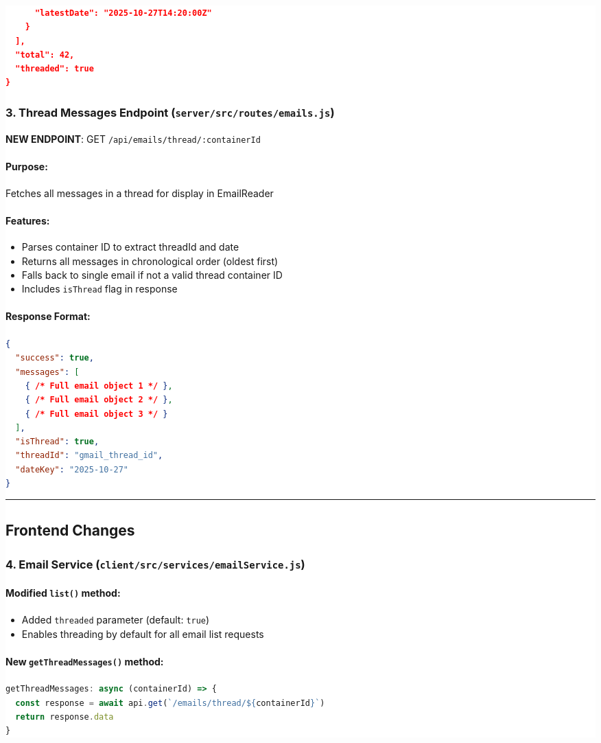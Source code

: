```json
      "latestDate": "2025-10-27T14:20:00Z"
    }
  ],
  "total": 42,
  "threaded": true
}
```

### 3. Thread Messages Endpoint (`server/src/routes/emails.js`)
**NEW ENDPOINT**: GET `/api/emails/thread/:containerId`

#### Purpose:
Fetches all messages in a thread for display in EmailReader

#### Features:
- Parses container ID to extract threadId and date
- Returns all messages in chronological order (oldest first)
- Falls back to single email if not a valid thread container ID
- Includes `isThread` flag in response

#### Response Format:
```json
{
  "success": true,
  "messages": [
    { /* Full email object 1 */ },
    { /* Full email object 2 */ },
    { /* Full email object 3 */ }
  ],
  "isThread": true,
  "threadId": "gmail_thread_id",
  "dateKey": "2025-10-27"
}
```

---

## Frontend Changes

### 4. Email Service (`client/src/services/emailService.js`)

#### Modified `list()` method:
- Added `threaded` parameter (default: `true`)
- Enables threading by default for all email list requests

#### New `getThreadMessages()` method:
```javascript
getThreadMessages: async (containerId) => {
  const response = await api.get(`/emails/thread/${containerId}`)
  return response.data
}
```
